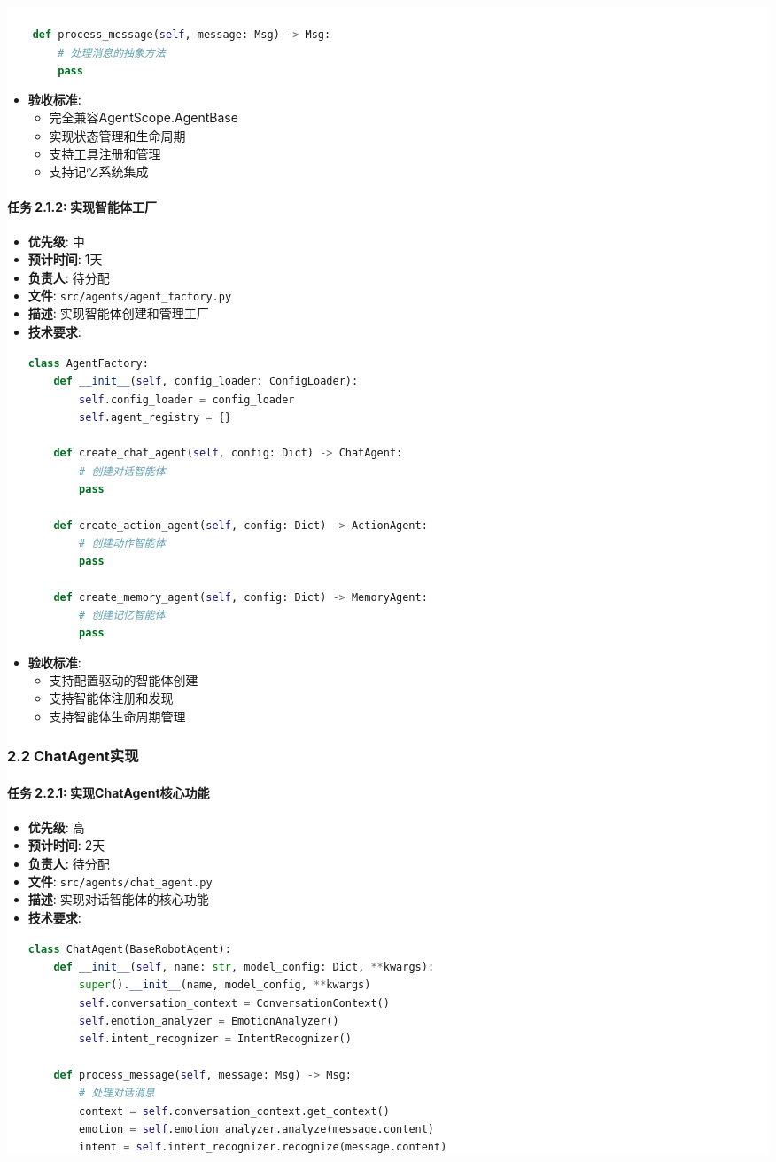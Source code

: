   ```python
      
      def process_message(self, message: Msg) -> Msg:
          # 处理消息的抽象方法
          pass
  ```
- **验收标准**:
  - 完全兼容AgentScope.AgentBase
  - 实现状态管理和生命周期
  - 支持工具注册和管理
  - 支持记忆系统集成

#### 任务 2.1.2: 实现智能体工厂
- **优先级**: 中
- **预计时间**: 1天
- **负责人**: 待分配
- **文件**: `src/agents/agent_factory.py`
- **描述**: 实现智能体创建和管理工厂
- **技术要求**:
  ```python
  class AgentFactory:
      def __init__(self, config_loader: ConfigLoader):
          self.config_loader = config_loader
          self.agent_registry = {}
      
      def create_chat_agent(self, config: Dict) -> ChatAgent:
          # 创建对话智能体
          pass
      
      def create_action_agent(self, config: Dict) -> ActionAgent:
          # 创建动作智能体
          pass
      
      def create_memory_agent(self, config: Dict) -> MemoryAgent:
          # 创建记忆智能体
          pass
  ```
- **验收标准**:
  - 支持配置驱动的智能体创建
  - 支持智能体注册和发现
  - 支持智能体生命周期管理

### 2.2 ChatAgent实现

#### 任务 2.2.1: 实现ChatAgent核心功能
- **优先级**: 高
- **预计时间**: 2天
- **负责人**: 待分配
- **文件**: `src/agents/chat_agent.py`
- **描述**: 实现对话智能体的核心功能
- **技术要求**:
  ```python
  class ChatAgent(BaseRobotAgent):
      def __init__(self, name: str, model_config: Dict, **kwargs):
          super().__init__(name, model_config, **kwargs)
          self.conversation_context = ConversationContext()
          self.emotion_analyzer = EmotionAnalyzer()
          self.intent_recognizer = IntentRecognizer()
      
      def process_message(self, message: Msg) -> Msg:
          # 处理对话消息
          context = self.conversation_context.get_context()
          emotion = self.emotion_analyzer.analyze(message.content)
          intent = self.intent_recognizer.recognize(message.content)
  ```